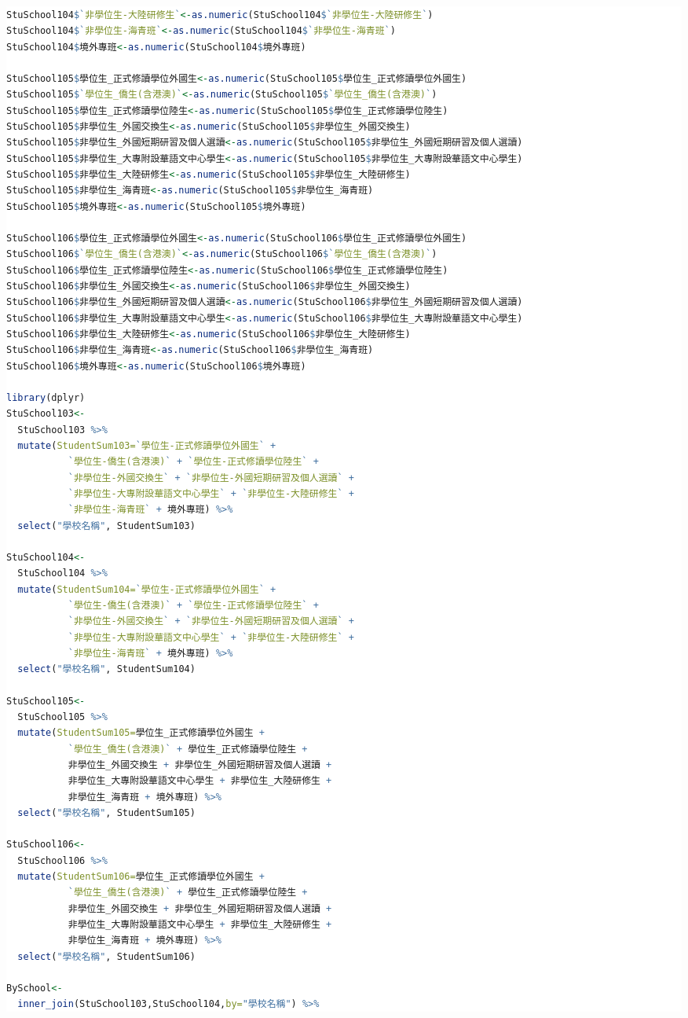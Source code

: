 ``` r
StuSchool104$`非學位生-大陸研修生`<-as.numeric(StuSchool104$`非學位生-大陸研修生`)
StuSchool104$`非學位生-海青班`<-as.numeric(StuSchool104$`非學位生-海青班`)
StuSchool104$境外專班<-as.numeric(StuSchool104$境外專班)

StuSchool105$學位生_正式修讀學位外國生<-as.numeric(StuSchool105$學位生_正式修讀學位外國生)
StuSchool105$`學位生_僑生(含港澳)`<-as.numeric(StuSchool105$`學位生_僑生(含港澳)`)
StuSchool105$學位生_正式修讀學位陸生<-as.numeric(StuSchool105$學位生_正式修讀學位陸生)
StuSchool105$非學位生_外國交換生<-as.numeric(StuSchool105$非學位生_外國交換生)
StuSchool105$非學位生_外國短期研習及個人選讀<-as.numeric(StuSchool105$非學位生_外國短期研習及個人選讀)
StuSchool105$非學位生_大專附設華語文中心學生<-as.numeric(StuSchool105$非學位生_大專附設華語文中心學生)
StuSchool105$非學位生_大陸研修生<-as.numeric(StuSchool105$非學位生_大陸研修生)
StuSchool105$非學位生_海青班<-as.numeric(StuSchool105$非學位生_海青班)
StuSchool105$境外專班<-as.numeric(StuSchool105$境外專班)

StuSchool106$學位生_正式修讀學位外國生<-as.numeric(StuSchool106$學位生_正式修讀學位外國生)
StuSchool106$`學位生_僑生(含港澳)`<-as.numeric(StuSchool106$`學位生_僑生(含港澳)`)
StuSchool106$學位生_正式修讀學位陸生<-as.numeric(StuSchool106$學位生_正式修讀學位陸生)
StuSchool106$非學位生_外國交換生<-as.numeric(StuSchool106$非學位生_外國交換生)
StuSchool106$非學位生_外國短期研習及個人選讀<-as.numeric(StuSchool106$非學位生_外國短期研習及個人選讀)
StuSchool106$非學位生_大專附設華語文中心學生<-as.numeric(StuSchool106$非學位生_大專附設華語文中心學生)
StuSchool106$非學位生_大陸研修生<-as.numeric(StuSchool106$非學位生_大陸研修生)
StuSchool106$非學位生_海青班<-as.numeric(StuSchool106$非學位生_海青班)
StuSchool106$境外專班<-as.numeric(StuSchool106$境外專班)

library(dplyr)
StuSchool103<-
  StuSchool103 %>% 
  mutate(StudentSum103=`學位生-正式修讀學位外國生` +
           `學位生-僑生(含港澳)` + `學位生-正式修讀學位陸生` +
           `非學位生-外國交換生` + `非學位生-外國短期研習及個人選讀` +
           `非學位生-大專附設華語文中心學生` + `非學位生-大陸研修生` +
           `非學位生-海青班` + 境外專班) %>% 
  select("學校名稱", StudentSum103)

StuSchool104<-
  StuSchool104 %>% 
  mutate(StudentSum104=`學位生-正式修讀學位外國生` +
           `學位生-僑生(含港澳)` + `學位生-正式修讀學位陸生` +
           `非學位生-外國交換生` + `非學位生-外國短期研習及個人選讀` +
           `非學位生-大專附設華語文中心學生` + `非學位生-大陸研修生` +
           `非學位生-海青班` + 境外專班) %>% 
  select("學校名稱", StudentSum104)

StuSchool105<-
  StuSchool105 %>% 
  mutate(StudentSum105=學位生_正式修讀學位外國生 +
           `學位生_僑生(含港澳)` + 學位生_正式修讀學位陸生 +
           非學位生_外國交換生 + 非學位生_外國短期研習及個人選讀 +
           非學位生_大專附設華語文中心學生 + 非學位生_大陸研修生 +
           非學位生_海青班 + 境外專班) %>% 
  select("學校名稱", StudentSum105)

StuSchool106<-
  StuSchool106 %>% 
  mutate(StudentSum106=學位生_正式修讀學位外國生 +
           `學位生_僑生(含港澳)` + 學位生_正式修讀學位陸生 +
           非學位生_外國交換生 + 非學位生_外國短期研習及個人選讀 +
           非學位生_大專附設華語文中心學生 + 非學位生_大陸研修生 +
           非學位生_海青班 + 境外專班) %>% 
  select("學校名稱", StudentSum106)

BySchool<-
  inner_join(StuSchool103,StuSchool104,by="學校名稱") %>%
```